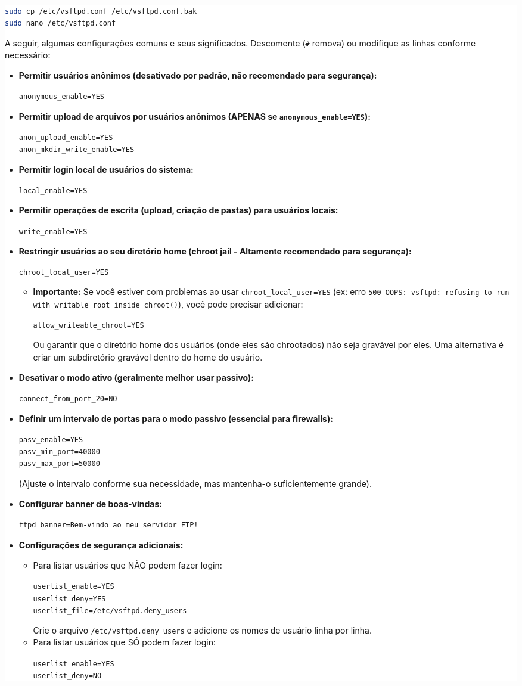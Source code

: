```bash
sudo cp /etc/vsftpd.conf /etc/vsftpd.conf.bak
sudo nano /etc/vsftpd.conf
```

A seguir, algumas configurações comuns e seus significados. Descomente (`#` remova) ou modifique as linhas conforme necessário:

* **Permitir usuários anônimos (desativado por padrão, não recomendado para segurança):**
    ```
    anonymous_enable=YES
    ```
* **Permitir upload de arquivos por usuários anônimos (APENAS se `anonymous_enable=YES`):**
    ```
    anon_upload_enable=YES
    anon_mkdir_write_enable=YES
    ```
* **Permitir login local de usuários do sistema:**
    ```
    local_enable=YES
    ```
* **Permitir operações de escrita (upload, criação de pastas) para usuários locais:**
    ```
    write_enable=YES
    ```
* **Restringir usuários ao seu diretório home (chroot jail - Altamente recomendado para segurança):**
    ```
    chroot_local_user=YES
    ```
    * **Importante:** Se você estiver com problemas ao usar `chroot_local_user=YES` (ex: erro `500 OOPS: vsftpd: refusing to run with writable root inside chroot()`), você pode precisar adicionar:
        ```
        allow_writeable_chroot=YES
        ```
        Ou garantir que o diretório home dos usuários (onde eles são chrootados) não seja gravável por eles. Uma alternativa é criar um subdiretório gravável dentro do home do usuário.

* **Desativar o modo ativo (geralmente melhor usar passivo):**
    ```
    connect_from_port_20=NO
    ```
* **Definir um intervalo de portas para o modo passivo (essencial para firewalls):**
    ```
    pasv_enable=YES
    pasv_min_port=40000
    pasv_max_port=50000
    ```
    (Ajuste o intervalo conforme sua necessidade, mas mantenha-o suficientemente grande).

* **Configurar banner de boas-vindas:**
    ```
    ftpd_banner=Bem-vindo ao meu servidor FTP!
    ```
* **Configurações de segurança adicionais:**
    * Para listar usuários que NÃO podem fazer login:
        ```
        userlist_enable=YES
        userlist_deny=YES
        userlist_file=/etc/vsftpd.deny_users
        ```
        Crie o arquivo `/etc/vsftpd.deny_users` e adicione os nomes de usuário linha por linha.
    * Para listar usuários que SÓ podem fazer login:
        ```
        userlist_enable=YES
        userlist_deny=NO